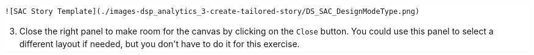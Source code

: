     ![SAC Story Template](./images-dsp_analytics_3-create-tailored-story/DS_SAC_DesignModeType.png)


3. Close the right panel to make room for the canvas by clicking on the `Close` button. You could use this panel to select a different layout if needed, but you don't have to do it for this exercise.
